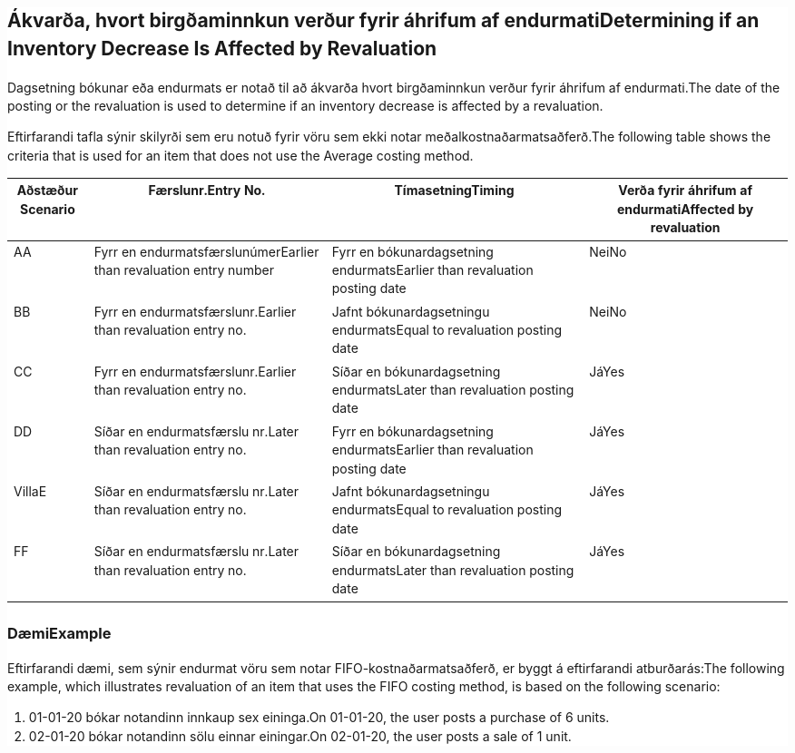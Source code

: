 ## <a name="determining-if-an-inventory-decrease-is-affected-by-revaluation"></a><span data-ttu-id="8b9b2-294">Ákvarða, hvort birgðaminnkun verður fyrir áhrifum af endurmati</span><span class="sxs-lookup"><span data-stu-id="8b9b2-294">Determining if an Inventory Decrease Is Affected by Revaluation</span></span>  
<span data-ttu-id="8b9b2-295">Dagsetning bókunar eða endurmats er notað til að ákvarða hvort birgðaminnkun verður fyrir áhrifum af endurmati.</span><span class="sxs-lookup"><span data-stu-id="8b9b2-295">The date of the posting or the revaluation is used to determine if an inventory decrease is affected by a revaluation.</span></span>  

<span data-ttu-id="8b9b2-296">Eftirfarandi tafla sýnir skilyrði sem eru notuð fyrir vöru sem ekki notar meðalkostnaðarmatsaðferð.</span><span class="sxs-lookup"><span data-stu-id="8b9b2-296">The following table shows the criteria that is used for an item that does not use the Average costing method.</span></span>  

|<span data-ttu-id="8b9b2-297">Aðstæður</span><span class="sxs-lookup"><span data-stu-id="8b9b2-297">Scenario</span></span>|<span data-ttu-id="8b9b2-298">Færslunr.</span><span class="sxs-lookup"><span data-stu-id="8b9b2-298">Entry No.</span></span>|<span data-ttu-id="8b9b2-299">Tímasetning</span><span class="sxs-lookup"><span data-stu-id="8b9b2-299">Timing</span></span>|<span data-ttu-id="8b9b2-300">Verða fyrir áhrifum af endurmati</span><span class="sxs-lookup"><span data-stu-id="8b9b2-300">Affected by revaluation</span></span>|  
|--------------|---------------|------------|-----------------------------|  
|<span data-ttu-id="8b9b2-301">A</span><span class="sxs-lookup"><span data-stu-id="8b9b2-301">A</span></span>|<span data-ttu-id="8b9b2-302">Fyrr en endurmatsfærslunúmer</span><span class="sxs-lookup"><span data-stu-id="8b9b2-302">Earlier than revaluation entry number</span></span>|<span data-ttu-id="8b9b2-303">Fyrr en bókunardagsetning endurmats</span><span class="sxs-lookup"><span data-stu-id="8b9b2-303">Earlier than revaluation posting date</span></span>|<span data-ttu-id="8b9b2-304">Nei</span><span class="sxs-lookup"><span data-stu-id="8b9b2-304">No</span></span>|  
|<span data-ttu-id="8b9b2-305">B</span><span class="sxs-lookup"><span data-stu-id="8b9b2-305">B</span></span>|<span data-ttu-id="8b9b2-306">Fyrr en endurmatsfærslunr.</span><span class="sxs-lookup"><span data-stu-id="8b9b2-306">Earlier than revaluation entry no.</span></span>|<span data-ttu-id="8b9b2-307">Jafnt bókunardagsetningu endurmats</span><span class="sxs-lookup"><span data-stu-id="8b9b2-307">Equal to revaluation posting date</span></span>|<span data-ttu-id="8b9b2-308">Nei</span><span class="sxs-lookup"><span data-stu-id="8b9b2-308">No</span></span>|  
|<span data-ttu-id="8b9b2-309">C</span><span class="sxs-lookup"><span data-stu-id="8b9b2-309">C</span></span>|<span data-ttu-id="8b9b2-310">Fyrr en endurmatsfærslunr.</span><span class="sxs-lookup"><span data-stu-id="8b9b2-310">Earlier than revaluation entry no.</span></span>|<span data-ttu-id="8b9b2-311">Síðar en bókunardagsetning endurmats</span><span class="sxs-lookup"><span data-stu-id="8b9b2-311">Later than revaluation posting date</span></span>|<span data-ttu-id="8b9b2-312">Já</span><span class="sxs-lookup"><span data-stu-id="8b9b2-312">Yes</span></span>|  
|<span data-ttu-id="8b9b2-313">D</span><span class="sxs-lookup"><span data-stu-id="8b9b2-313">D</span></span>|<span data-ttu-id="8b9b2-314">Síðar en endurmatsfærslu nr.</span><span class="sxs-lookup"><span data-stu-id="8b9b2-314">Later than revaluation entry no.</span></span>|<span data-ttu-id="8b9b2-315">Fyrr en bókunardagsetning endurmats</span><span class="sxs-lookup"><span data-stu-id="8b9b2-315">Earlier than revaluation posting date</span></span>|<span data-ttu-id="8b9b2-316">Já</span><span class="sxs-lookup"><span data-stu-id="8b9b2-316">Yes</span></span>|  
|<span data-ttu-id="8b9b2-317">Villa</span><span class="sxs-lookup"><span data-stu-id="8b9b2-317">E</span></span>|<span data-ttu-id="8b9b2-318">Síðar en endurmatsfærslu nr.</span><span class="sxs-lookup"><span data-stu-id="8b9b2-318">Later than revaluation entry no.</span></span>|<span data-ttu-id="8b9b2-319">Jafnt bókunardagsetningu endurmats</span><span class="sxs-lookup"><span data-stu-id="8b9b2-319">Equal to revaluation posting date</span></span>|<span data-ttu-id="8b9b2-320">Já</span><span class="sxs-lookup"><span data-stu-id="8b9b2-320">Yes</span></span>|  
|<span data-ttu-id="8b9b2-321">F</span><span class="sxs-lookup"><span data-stu-id="8b9b2-321">F</span></span>|<span data-ttu-id="8b9b2-322">Síðar en endurmatsfærslu nr.</span><span class="sxs-lookup"><span data-stu-id="8b9b2-322">Later than revaluation entry no.</span></span>|<span data-ttu-id="8b9b2-323">Síðar en bókunardagsetning endurmats</span><span class="sxs-lookup"><span data-stu-id="8b9b2-323">Later than revaluation posting date</span></span>|<span data-ttu-id="8b9b2-324">Já</span><span class="sxs-lookup"><span data-stu-id="8b9b2-324">Yes</span></span>|  

### <a name="example"></a><span data-ttu-id="8b9b2-325">Dæmi</span><span class="sxs-lookup"><span data-stu-id="8b9b2-325">Example</span></span>  
<span data-ttu-id="8b9b2-326">Eftirfarandi dæmi, sem sýnir endurmat vöru sem notar FIFO-kostnaðarmatsaðferð, er byggt á eftirfarandi atburðarás:</span><span class="sxs-lookup"><span data-stu-id="8b9b2-326">The following example, which illustrates revaluation of an item that uses the FIFO costing method, is based on the following scenario:</span></span>  

1.  <span data-ttu-id="8b9b2-327">01-01-20 bókar notandinn innkaup sex eininga.</span><span class="sxs-lookup"><span data-stu-id="8b9b2-327">On 01-01-20, the user posts a purchase of 6 units.</span></span>  
2.  <span data-ttu-id="8b9b2-328">02-01-20 bókar notandinn sölu einnar einingar.</span><span class="sxs-lookup"><span data-stu-id="8b9b2-328">On 02-01-20, the user posts a sale of 1 unit.</span></span>  
